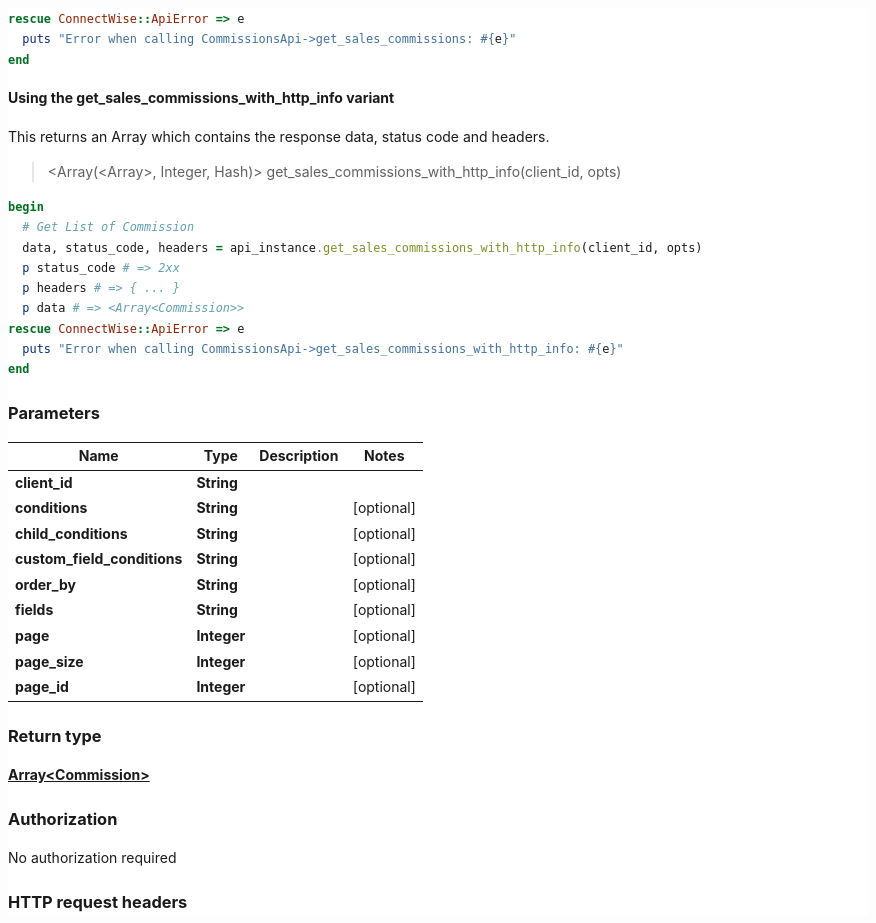 ```ruby
rescue ConnectWise::ApiError => e
  puts "Error when calling CommissionsApi->get_sales_commissions: #{e}"
end
```

#### Using the get_sales_commissions_with_http_info variant

This returns an Array which contains the response data, status code and headers.

> <Array(<Array<Commission>>, Integer, Hash)> get_sales_commissions_with_http_info(client_id, opts)

```ruby
begin
  # Get List of Commission
  data, status_code, headers = api_instance.get_sales_commissions_with_http_info(client_id, opts)
  p status_code # => 2xx
  p headers # => { ... }
  p data # => <Array<Commission>>
rescue ConnectWise::ApiError => e
  puts "Error when calling CommissionsApi->get_sales_commissions_with_http_info: #{e}"
end
```

### Parameters

| Name | Type | Description | Notes |
| ---- | ---- | ----------- | ----- |
| **client_id** | **String** |  |  |
| **conditions** | **String** |  | [optional] |
| **child_conditions** | **String** |  | [optional] |
| **custom_field_conditions** | **String** |  | [optional] |
| **order_by** | **String** |  | [optional] |
| **fields** | **String** |  | [optional] |
| **page** | **Integer** |  | [optional] |
| **page_size** | **Integer** |  | [optional] |
| **page_id** | **Integer** |  | [optional] |

### Return type

[**Array&lt;Commission&gt;**](Commission.md)

### Authorization

No authorization required

### HTTP request headers
